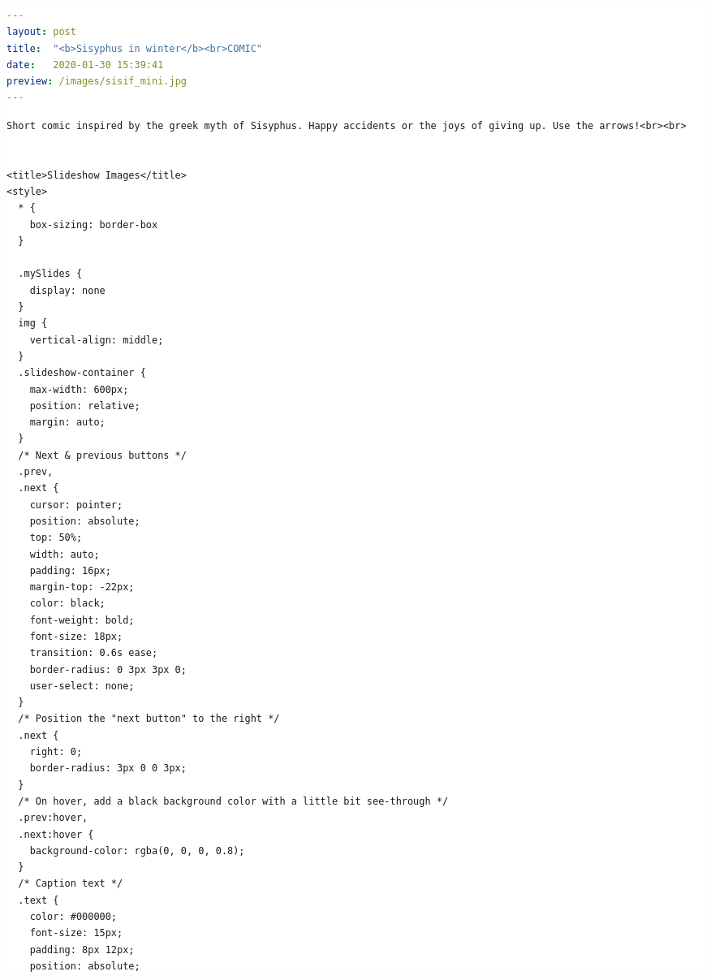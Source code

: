 ```yaml
---
layout: post
title:  "<b>Sisyphus in winter</b><br>COMIC"
date:   2020-01-30 15:39:41
preview: /images/sisif_mini.jpg
---
```



<html>
  <head>

    Short comic inspired by the greek myth of Sisyphus. Happy accidents or the joys of giving up. Use the arrows!<br><br>


    <title>Slideshow Images</title>
    <style>
      * {
        box-sizing: border-box
      }

      .mySlides {
        display: none
      }
      img {
        vertical-align: middle;
      }
      .slideshow-container {
        max-width: 600px;
        position: relative;
        margin: auto;
      }
      /* Next & previous buttons */
      .prev,
      .next {
        cursor: pointer;
        position: absolute;
        top: 50%;
        width: auto;
        padding: 16px;
        margin-top: -22px;
        color: black;
        font-weight: bold;
        font-size: 18px;
        transition: 0.6s ease;
        border-radius: 0 3px 3px 0;
        user-select: none;
      }
      /* Position the "next button" to the right */
      .next {
        right: 0;
        border-radius: 3px 0 0 3px;
      }
      /* On hover, add a black background color with a little bit see-through */
      .prev:hover,
      .next:hover {
        background-color: rgba(0, 0, 0, 0.8);
      }
      /* Caption text */
      .text {
        color: #000000;
        font-size: 15px;
        padding: 8px 12px;
        position: absolute;